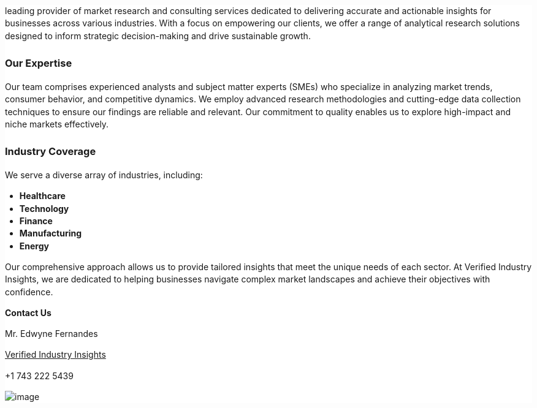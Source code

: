 leading provider of market research and consulting services dedicated to delivering accurate and actionable insights for businesses across various industries. With a focus on empowering our clients, we offer a range of analytical research solutions designed to inform strategic decision-making and drive sustainable growth.</p><h3>Our Expertise</h3><p>Our team comprises experienced analysts and subject matter experts (SMEs) who specialize in analyzing market trends, consumer behavior, and competitive dynamics. We employ advanced research methodologies and cutting-edge data collection techniques to ensure our findings are reliable and relevant. Our commitment to quality enables us to explore high-impact and niche markets effectively.</p><h3>Industry Coverage</h3><p>We serve a diverse array of industries, including:</p><ul><li><strong>Healthcare</strong></li><li><strong>Technology</strong></li><li><strong>Finance</strong></li><li><strong>Manufacturing</strong></li><li><strong>Energy</strong></li></ul><p>Our comprehensive approach allows us to provide tailored insights that meet the unique needs of each sector. At Verified Industry Insights, we are dedicated to helping businesses navigate complex market landscapes and achieve their objectives with confidence.</p><p><strong>Contact Us</strong></p><p>Mr. Edwyne Fernandes</p><p><a href="https://www.verifiedindustryinsights.com/">Verified Industry Insights</a></p><p>+1 743 222 5439</p>
![image](https://github.com/user-attachments/assets/3540b6a5-bce2-42ab-beb8-88871f3b37f1)

